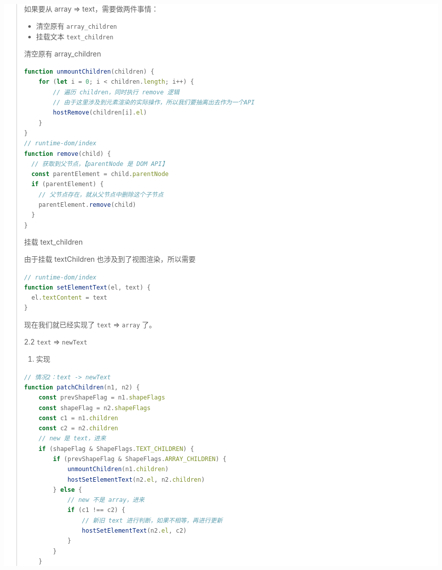 >
> 如果要从 array => text，需要做两件事情：
>
> - 清空原有 `array_children`
> - 挂载文本 `text_children`
>
> 清空原有 array_children
>
> ```js
> function unmountChildren(children) {
>     for (let i = 0; i < children.length; i++) {
>         // 遍历 children，同时执行 remove 逻辑
>         // 由于这里涉及到元素渲染的实际操作，所以我们要抽离出去作为一个API
>         hostRemove(children[i].el)
>     }
> }
> // runtime-dom/index
> function remove(child) {
>   // 获取到父节点，【parentNode 是 DOM API】
>   const parentElement = child.parentNode
>   if (parentElement) {
>     // 父节点存在，就从父节点中删除这个子节点
>     parentElement.remove(child)
>   }
> }
> ```
>
> 挂载 text_children
>
> 由于挂载 textChildren 也涉及到了视图渲染，所以需要
>
> ```js
> // runtime-dom/index
> function setElementText(el, text) {
>   el.textContent = text
> }
> ```
>
> 现在我们就已经实现了 `text` => `array` 了。
>
> 2.2 `text` => `newText`
>
> 1. 实现
>
> ```js
> // 情况2：text -> newText
> function patchChildren(n1, n2) {
>     const prevShapeFlag = n1.shapeFlags
>     const shapeFlag = n2.shapeFlags
>     const c1 = n1.children
>     const c2 = n2.children
>     // new 是 text，进来
>     if (shapeFlag & ShapeFlags.TEXT_CHILDREN) {
>         if (prevShapeFlag & ShapeFlags.ARRAY_CHILDREN) {
>             unmountChildren(n1.children)
>             hostSetElementText(n2.el, n2.children)
>         } else {
>             // new 不是 array，进来
>             if (c1 !== c2) {
>                 // 新旧 text 进行判断，如果不相等，再进行更新
>                 hostSetElementText(n2.el, c2)
>             }
>         }
>     }